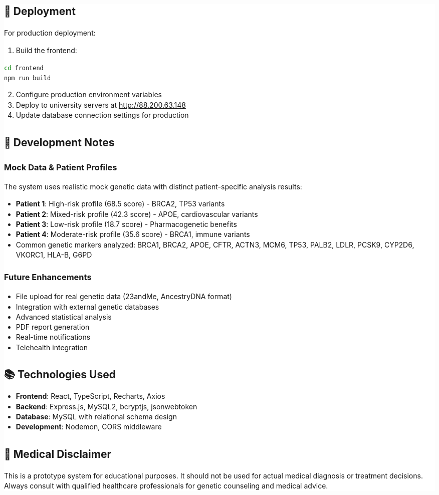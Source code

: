 ## 🚀 Deployment

For production deployment:

1. Build the frontend:
```bash
cd frontend
npm run build
```

2. Configure production environment variables
3. Deploy to university servers at http://88.200.63.148
4. Update database connection settings for production

## 🔧 Development Notes

### Mock Data & Patient Profiles
The system uses realistic mock genetic data with distinct patient-specific analysis results:
- **Patient 1**: High-risk profile (68.5 score) - BRCA2, TP53 variants
- **Patient 2**: Mixed-risk profile (42.3 score) - APOE, cardiovascular variants  
- **Patient 3**: Low-risk profile (18.7 score) - Pharmacogenetic benefits
- **Patient 4**: Moderate-risk profile (35.6 score) - BRCA1, immune variants
- Common genetic markers analyzed: BRCA1, BRCA2, APOE, CFTR, ACTN3, MCM6, TP53, PALB2, LDLR, PCSK9, CYP2D6, VKORC1, HLA-B, G6PD

### Future Enhancements
- File upload for real genetic data (23andMe, AncestryDNA format)
- Integration with external genetic databases
- Advanced statistical analysis
- PDF report generation
- Real-time notifications
- Telehealth integration

## 📚 Technologies Used

- **Frontend**: React, TypeScript, Recharts, Axios
- **Backend**: Express.js, MySQL2, bcryptjs, jsonwebtoken
- **Database**: MySQL with relational schema design
- **Development**: Nodemon, CORS middleware

## 🏥 Medical Disclaimer

This is a prototype system for educational purposes. It should not be used for actual medical diagnosis or treatment decisions. Always consult with qualified healthcare professionals for genetic counseling and medical advice.